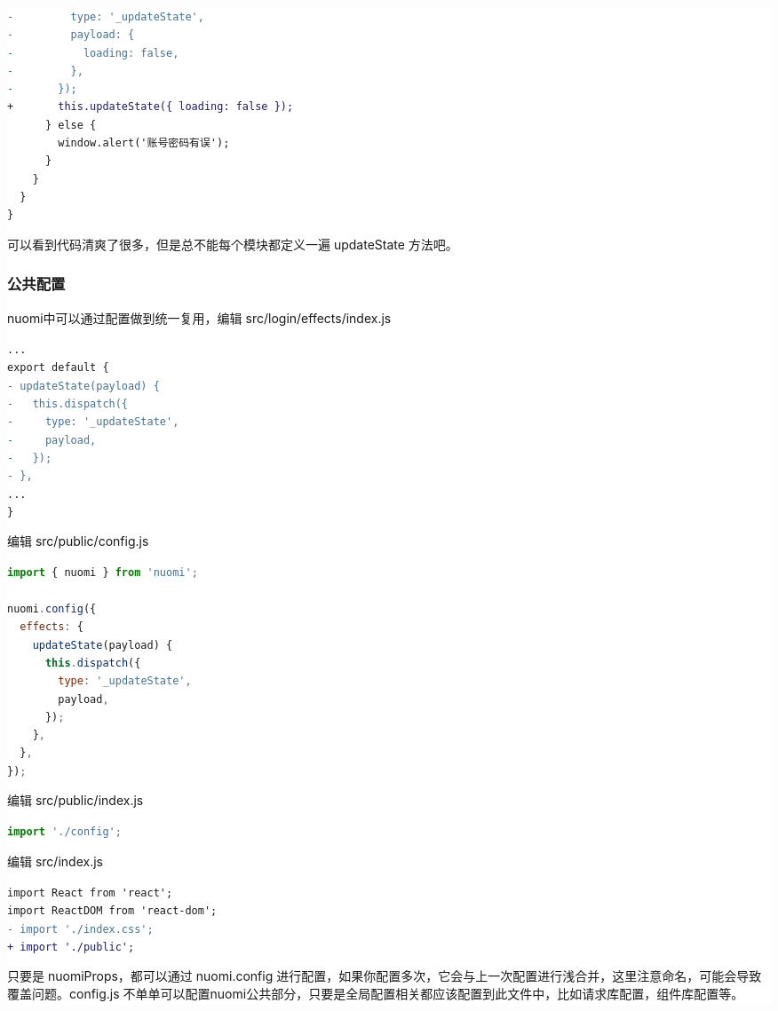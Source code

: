```diff
-         type: '_updateState',
-         payload: {
-           loading: false,
-         },
-       });
+       this.updateState({ loading: false });
      } else {
        window.alert('账号密码有误');
      }
    }
  }
}
```
可以看到代码清爽了很多，但是总不能每个模块都定义一遍 updateState 方法吧。
### 公共配置
nuomi中可以通过配置做到统一复用，编辑 src/login/effects/index.js
```diff
...
export default {
- updateState(payload) {
-   this.dispatch({
-     type: '_updateState',
-     payload,
-   });
- },
...
}
```
编辑 src/public/config.js
```js
import { nuomi } from 'nuomi';

nuomi.config({
  effects: {
    updateState(payload) {
      this.dispatch({
        type: '_updateState',
        payload,
      });
    },
  },
});
```
编辑 src/public/index.js
```js
import './config';
```
编辑 src/index.js
```diff
import React from 'react';
import ReactDOM from 'react-dom';
- import './index.css';
+ import './public';
```
只要是 nuomiProps，都可以通过 nuomi.config 进行配置，如果你配置多次，它会与上一次配置进行浅合并，这里注意命名，可能会导致覆盖问题。config.js 不单单可以配置nuomi公共部分，只要是全局配置相关都应该配置到此文件中，比如请求库配置，组件库配置等。
